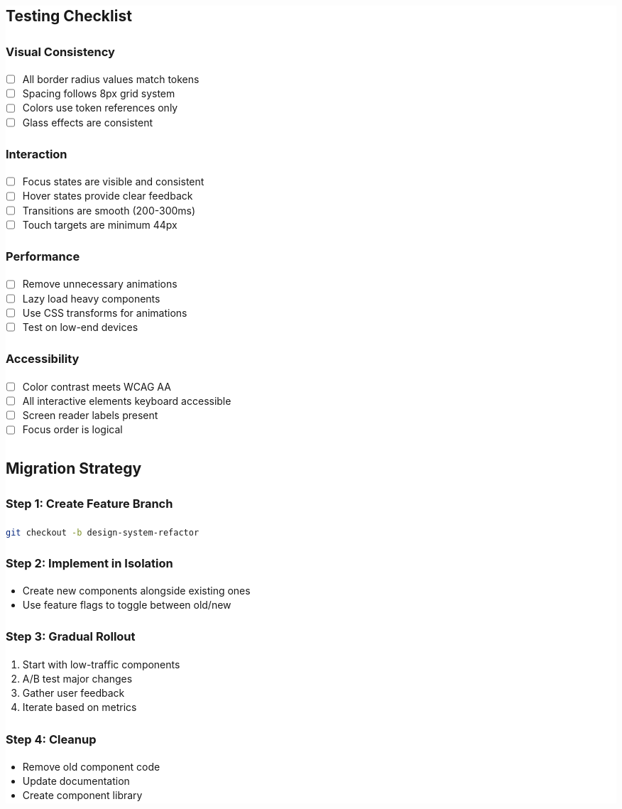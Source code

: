 ## Testing Checklist

### Visual Consistency
- [ ] All border radius values match tokens
- [ ] Spacing follows 8px grid system
- [ ] Colors use token references only
- [ ] Glass effects are consistent

### Interaction
- [ ] Focus states are visible and consistent
- [ ] Hover states provide clear feedback
- [ ] Transitions are smooth (200-300ms)
- [ ] Touch targets are minimum 44px

### Performance
- [ ] Remove unnecessary animations
- [ ] Lazy load heavy components
- [ ] Use CSS transforms for animations
- [ ] Test on low-end devices

### Accessibility
- [ ] Color contrast meets WCAG AA
- [ ] All interactive elements keyboard accessible
- [ ] Screen reader labels present
- [ ] Focus order is logical

## Migration Strategy

### Step 1: Create Feature Branch
```bash
git checkout -b design-system-refactor
```

### Step 2: Implement in Isolation
- Create new components alongside existing ones
- Use feature flags to toggle between old/new

### Step 3: Gradual Rollout
1. Start with low-traffic components
2. A/B test major changes
3. Gather user feedback
4. Iterate based on metrics

### Step 4: Cleanup
- Remove old component code
- Update documentation
- Create component library
